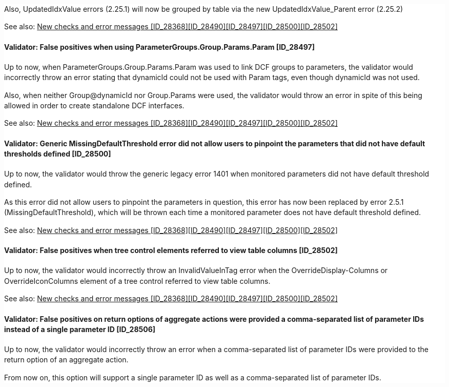 Also, UpdatedIdxValue errors (2.25.1) will now be grouped by table via the new UpdatedIdxValue_Parent error (2.25.2)

See also: [New checks and error messages \[ID_28368\]\[ID_28490\]\[ID_28497\]\[ID_28500\]\[ID_28502\]](#new-checks-and-error-messages-id_28368id_28490id_28497id_28500id_28502)

#### Validator: False positives when using ParameterGroups.Group.Params.Param \[ID_28497\]

Up to now, when ParameterGroups.Group.Params.Param was used to link DCF groups to parameters, the validator would incorrectly throw an error stating that dynamicId could not be used with Param tags, even though dynamicId was not used.

Also, when neither Group@dynamicId nor Group.Params were used, the validator would throw an error in spite of this being allowed in order to create standalone DCF interfaces.

See also: [New checks and error messages \[ID_28368\]\[ID_28490\]\[ID_28497\]\[ID_28500\]\[ID_28502\]](#new-checks-and-error-messages-id_28368id_28490id_28497id_28500id_28502)

#### Validator: Generic MissingDefaultThreshold error did not allow users to pinpoint the parame­ters that did not have default thresholds defined \[ID_28500\]

Up to now, the validator would throw the generic legacy error 1401 when monitored parameters did not have default threshold defined.

As this error did not allow users to pinpoint the parameters in question, this error has now been replaced by error 2.5.1 (MissingDefaultThreshold), which will be thrown each time a monitored parameter does not have default threshold defined.

See also: [New checks and error messages \[ID_28368\]\[ID_28490\]\[ID_28497\]\[ID_28500\]\[ID_28502\]](#new-checks-and-error-messages-id_28368id_28490id_28497id_28500id_28502)

#### Validator: False positives when tree control elements referred to view table columns \[ID_28502\]

Up to now, the validator would incorrectly throw an InvalidValueInTag error when the OverrideDisplay-Columns or OverrideIconColumns element of a tree control referred to view table columns.

See also: [New checks and error messages \[ID_28368\]\[ID_28490\]\[ID_28497\]\[ID_28500\]\[ID_28502\]](#new-checks-and-error-messages-id_28368id_28490id_28497id_28500id_28502)

#### Validator: False positives on return options of aggregate actions were provided a comma-sepa­rated list of parameter IDs instead of a single parameter ID \[ID_28506\]

Up to now, the validator would incorrectly throw an error when a comma-separated list of parameter IDs were provided to the return option of an aggregate action.

From now on, this option will support a single parameter ID as well as a comma-separated list of parameter IDs.
